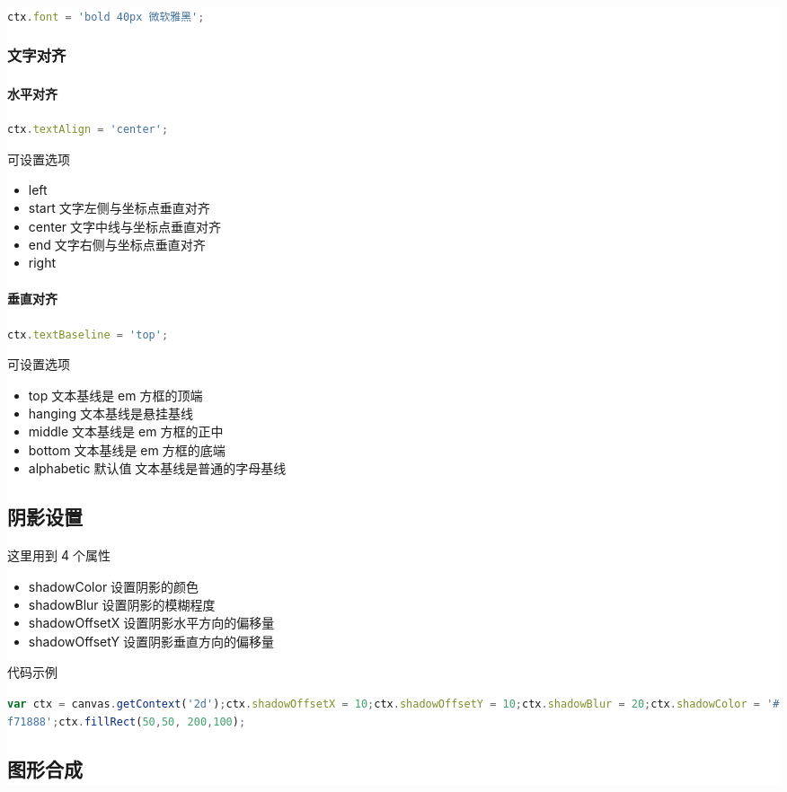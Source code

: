 ```js
ctx.font = 'bold 40px 微软雅黑';
```



### 文字对齐

#### 水平对齐

```js
ctx.textAlign = 'center';
```

可设置选项

* left  
* start    文字左侧与坐标点垂直对齐
* center  文字中线与坐标点垂直对齐
* end     文字右侧与坐标点垂直对齐
* right



#### 垂直对齐

```js
ctx.textBaseline = 'top';
```

可设置选项

* top               文本基线是 em 方框的顶端
* hanging       文本基线是悬挂基线
* middle         文本基线是 em 方框的正中
* bottom        文本基线是 em 方框的底端
* alphabetic   默认值   文本基线是普通的字母基线



## 阴影设置

这里用到 4 个属性

* shadowColor    设置阴影的颜色
* shadowBlur       设置阴影的模糊程度
* shadowOffsetX  设置阴影水平方向的偏移量
* shadowOffsetY  设置阴影垂直方向的偏移量

代码示例

```js
var ctx = canvas.getContext('2d');ctx.shadowOffsetX = 10;ctx.shadowOffsetY = 10;ctx.shadowBlur = 20;ctx.shadowColor = '#f71888';ctx.fillRect(50,50, 200,100);
```



## 图形合成
